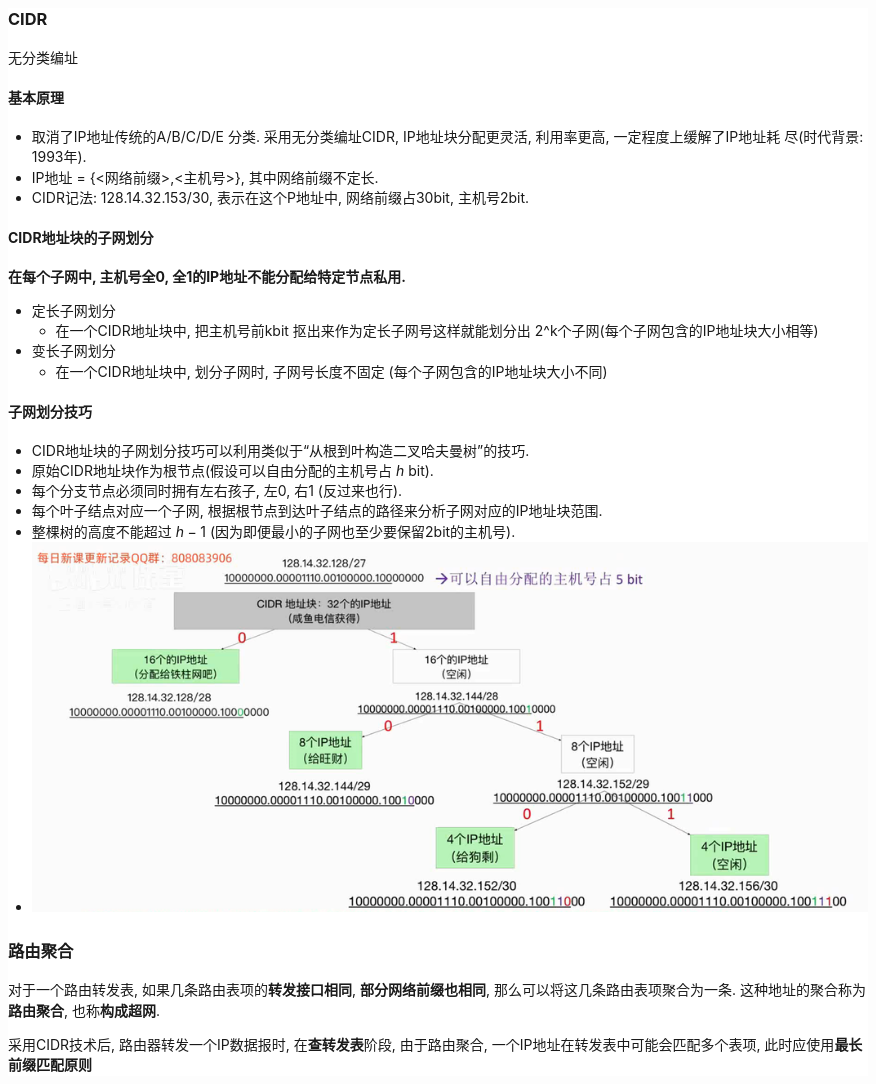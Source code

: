 ### CIDR

无分类编址

#### 基本原理

- 取消了IP地址传统的A/B/C/D/E 分类. 采用无分类编址CIDR, IP地址块分配更灵活, 利用率更高, 一定程度上缓解了IP地址耗 尽(时代背景: 1993年).
- IP地址 = {<网络前缀>,<主机号>}, 其中网络前缀不定长.
- CIDR记法: 128.14.32.153/30, 表示在这个P地址中, 网络前缀占30bit, 主机号2bit.

#### CIDR地址块的子网划分

**在每个子网中, 主机号全0, 全1的IP地址不能分配给特定节点私用.**

- 定长子网划分
  - 在一个CIDR地址块中, 把主机号前kbit 抠出来作为定长子网号这样就能划分出 2^k个子网(每个子网包含的IP地址块大小相等)
- 变长子网划分
  - 在一个CIDR地址块中, 划分子网时, 子网号长度不固定 (每个子网包含的IP地址块大小不同)

#### 子网划分技巧

- CIDR地址块的子网划分技巧可以利用类似于“从根到叶构造二叉哈夫曼树”的技巧.
- 原始CIDR地址块作为根节点(假设可以自由分配的主机号占 $h$ bit).
- 每个分支节点必须同时拥有左右孩子, 左0, 右1 (反过来也行).
- 每个叶子结点对应一个子网, 根据根节点到达叶子结点的路径来分析子网对应的IP地址块范围.
- 整棵树的高度不能超过 $h-1$ (因为即便最小的子网也至少要保留2bit的主机号).
- ![](../0_Attachment/Pasted%20image%2020241205175847.png)

### 路由聚合

对于一个路由转发表, 如果几条路由表项的**转发接口相同**, **部分网络前缀也相同**, 那么可以将这几条路由表项聚合为一条. 这种地址的聚合称为**路由聚合**, 也称**构成超网**.

采用CIDR技术后, 路由器转发一个IP数据报时, 在**查转发表**阶段, 由于路由聚合, 一个IP地址在转发表中可能会匹配多个表项, 此时应使用**最长前缀匹配原则**
